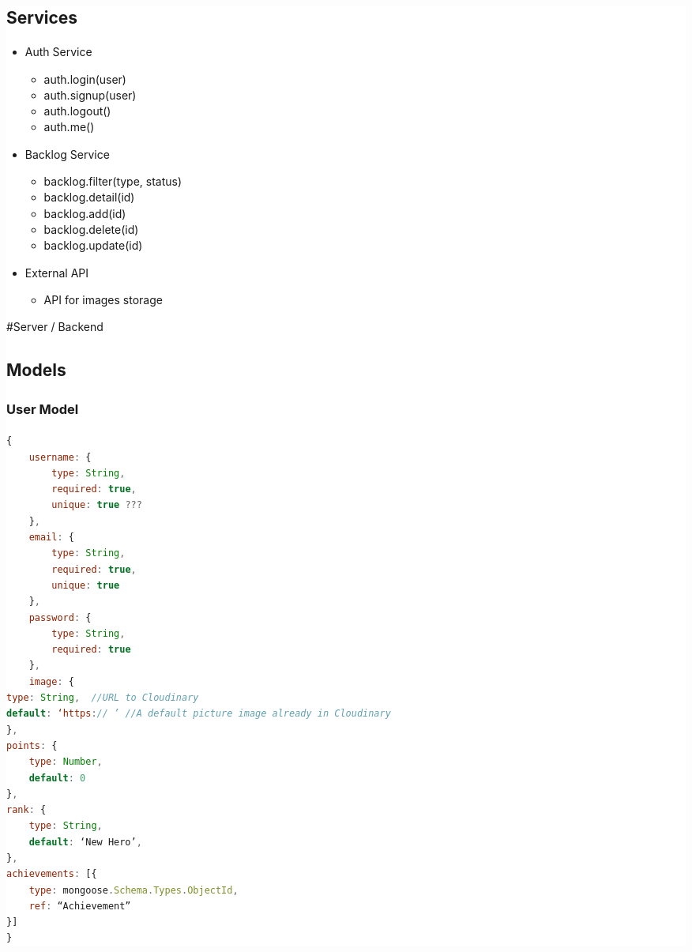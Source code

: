 
## Services

- Auth Service
  - auth.login(user)
  - auth.signup(user)
  - auth.logout()
  - auth.me()

- Backlog Service
  - backlog.filter(type, status)
  - backlog.detail(id)
  - backlog.add(id)
  - backlog.delete(id)
  - backlog.update(id)
  
- External API
  - API for images storage


#Server / Backend

## Models

### User Model
```javascript
{
	username: {
		type: String,
		required: true,
		unique: true ???
	},
	email: {
		type: String,
		required: true,
		unique: true
	},
	password: {
		type: String,
		required: true
	},
	image: {
type: String,  //URL to Cloudinary
default: ‘https:// ’ //A default picture image already in Cloudinary
},
points: {
	type: Number,
	default: 0
},
rank: {
	type: String,
	default: ‘New Hero’,
},
achievements: [{
	type: mongoose.Schema.Types.ObjectId,
	ref: “Achievement”
}]
}
```
